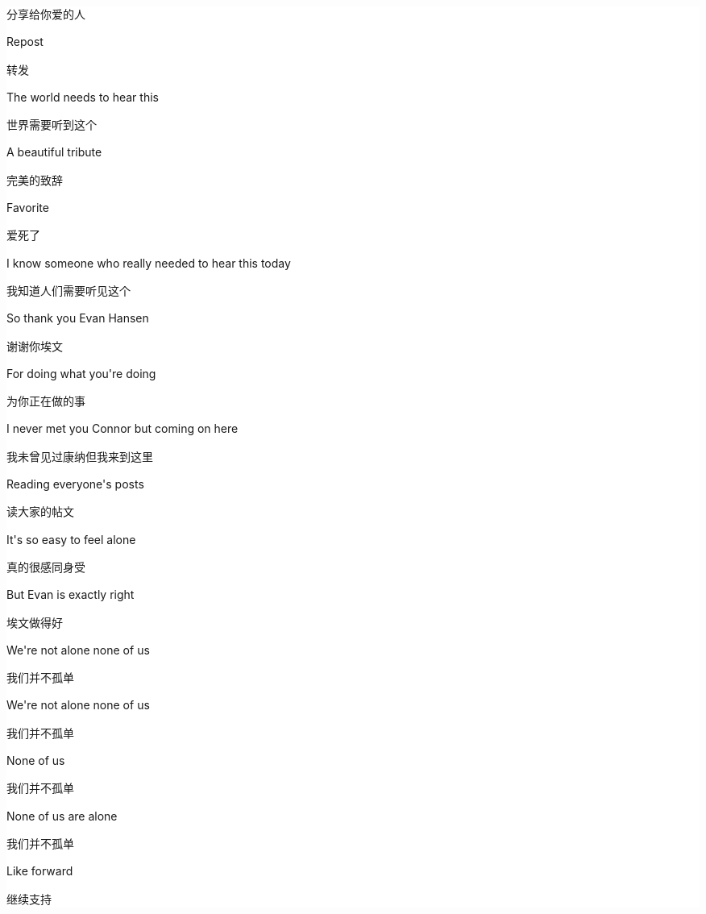分享给你爱的人

Repost

转发

The world needs to hear this

世界需要听到这个

A beautiful tribute

完美的致辞

Favorite

爱死了

I know someone who really needed to hear this today

我知道人们需要听见这个

So thank you Evan Hansen

谢谢你埃文

For doing what you're doing

为你正在做的事

I never met you Connor but coming on here

我未曾见过康纳但我来到这里

Reading everyone's posts

读大家的帖文

It's so easy to feel alone

真的很感同身受

But Evan is exactly right

埃文做得好

We're not alone none of us

我们并不孤单

We're not alone none of us

我们并不孤单

None of us

我们并不孤单

None of us are alone

我们并不孤单

Like forward

继续支持
